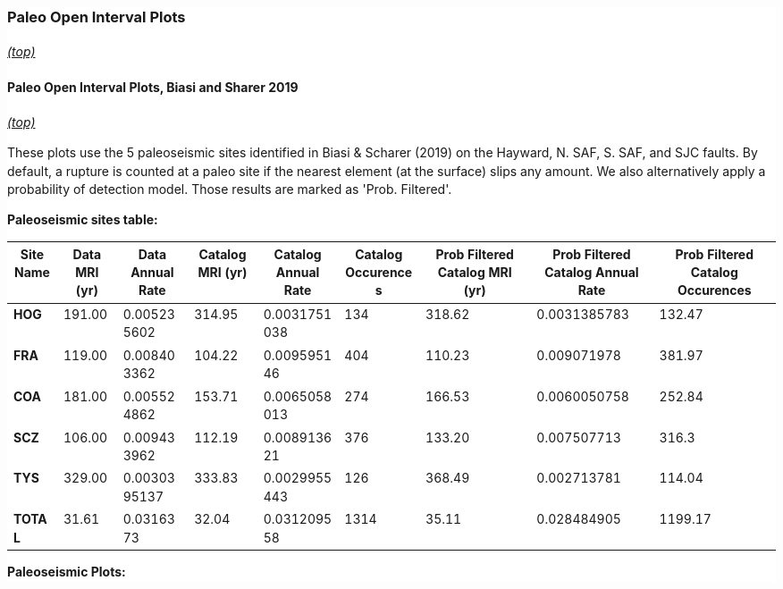 ### Paleo Open Interval Plots
*[(top)](#bruce-2744)*

#### Paleo Open Interval Plots, Biasi and Sharer 2019
*[(top)](#bruce-2744)*

These plots use the 5 paleoseismic sites identified in Biasi & Scharer (2019) on the Hayward, N. SAF, S. SAF, and SJC faults. By default, a rupture is counted at a paleo site if the nearest element (at the surface) slips any amount. We also alternatively apply a probability of detection model. Those results are marked as 'Prob. Filtered'.

**Paleoseismic sites table:**

| **Site Name** | Data MRI (yr) | Data Annual Rate | Catalog MRI (yr) | Catalog Annual Rate | Catalog Occurences | Prob Filtered Catalog MRI (yr) | Prob Filtered Catalog Annual Rate | Prob Filtered Catalog Occurences |
|-----|-----|-----|-----|-----|-----|-----|-----|-----|
| **HOG** | 191.00 | 0.005235602 | 314.95 | 0.0031751038 | 134 | 318.62 | 0.0031385783 | 132.47 |
| **FRA** | 119.00 | 0.008403362 | 104.22 | 0.009595146 | 404 | 110.23 | 0.009071978 | 381.97 |
| **COA** | 181.00 | 0.005524862 | 153.71 | 0.0065058013 | 274 | 166.53 | 0.0060050758 | 252.84 |
| **SCZ** | 106.00 | 0.009433962 | 112.19 | 0.008913621 | 376 | 133.20 | 0.007507713 | 316.3 |
| **TYS** | 329.00 | 0.0030395137 | 333.83 | 0.0029955443 | 126 | 368.49 | 0.002713781 | 114.04 |
| **TOTAL** | 31.61 | 0.0316373 | 32.04 | 0.031209558 | 1314 | 35.11 | 0.028484905 | 1199.17 |

**Paleoseismic Plots:**
